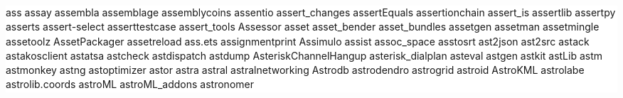 ass
assay
assembla
assemblage
assemblycoins
assentio
assert_changes
assertEquals
assertionchain
assert_is
assertlib
assertpy
asserts
assert-select
asserttestcase
assert_tools
Assessor
asset
asset_bender
asset_bundles
assetgen
assetman
assetmingle
assetoolz
AssetPackager
assetreload
ass.ets
assignmentprint
Assimulo
assist
assoc_space
asstosrt
ast2json
ast2src
astack
astakosclient
astatsa
astcheck
astdispatch
astdump
AsteriskChannelHangup
asterisk_dialplan
asteval
astgen
astkit
astLib
astm
astmonkey
astng
astoptimizer
astor
astra
astral
astralnetworking
Astrodb
astrodendro
astrogrid
astroid
AstroKML
astrolabe
astrolib.coords
astroML
astroML_addons
astronomer
